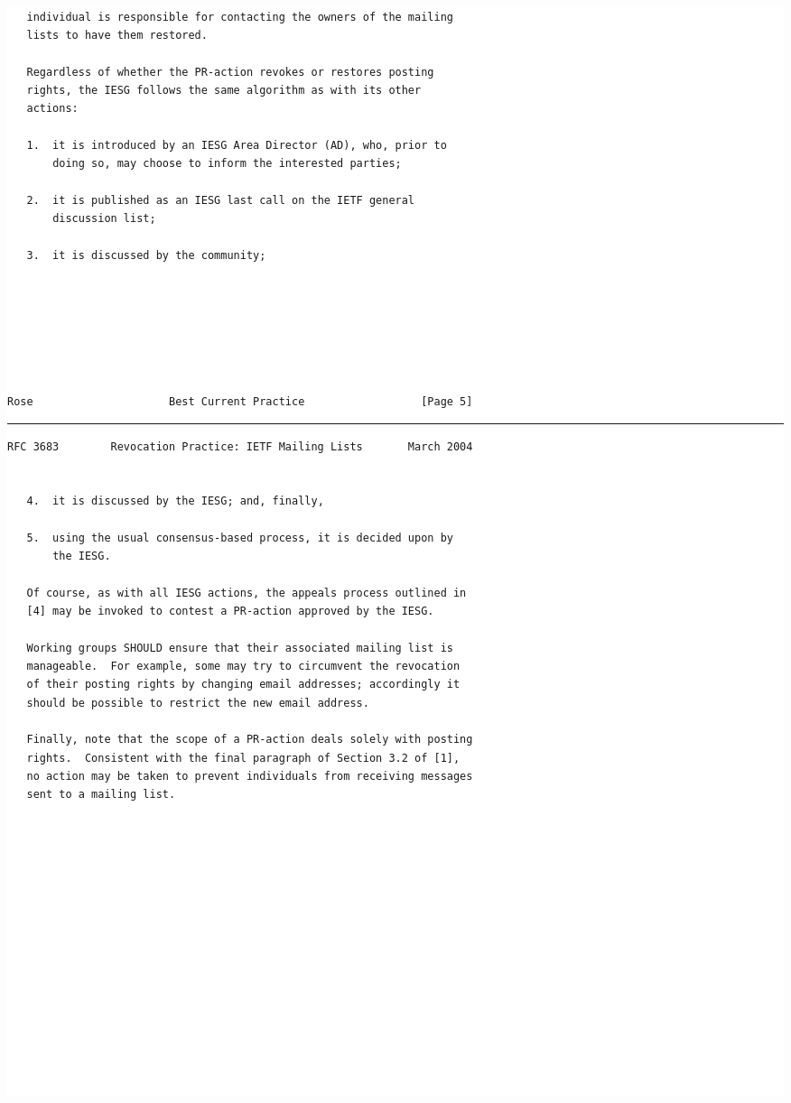 ``` newpage
   individual is responsible for contacting the owners of the mailing
   lists to have them restored.

   Regardless of whether the PR-action revokes or restores posting
   rights, the IESG follows the same algorithm as with its other
   actions:

   1.  it is introduced by an IESG Area Director (AD), who, prior to
       doing so, may choose to inform the interested parties;

   2.  it is published as an IESG last call on the IETF general
       discussion list;

   3.  it is discussed by the community;







Rose                     Best Current Practice                  [Page 5]
```

------------------------------------------------------------------------

``` newpage
RFC 3683        Revocation Practice: IETF Mailing Lists       March 2004


   4.  it is discussed by the IESG; and, finally,

   5.  using the usual consensus-based process, it is decided upon by
       the IESG.

   Of course, as with all IESG actions, the appeals process outlined in
   [4] may be invoked to contest a PR-action approved by the IESG.

   Working groups SHOULD ensure that their associated mailing list is
   manageable.  For example, some may try to circumvent the revocation
   of their posting rights by changing email addresses; accordingly it
   should be possible to restrict the new email address.

   Finally, note that the scope of a PR-action deals solely with posting
   rights.  Consistent with the final paragraph of Section 3.2 of [1],
   no action may be taken to prevent individuals from receiving messages
   sent to a mailing list.

















```